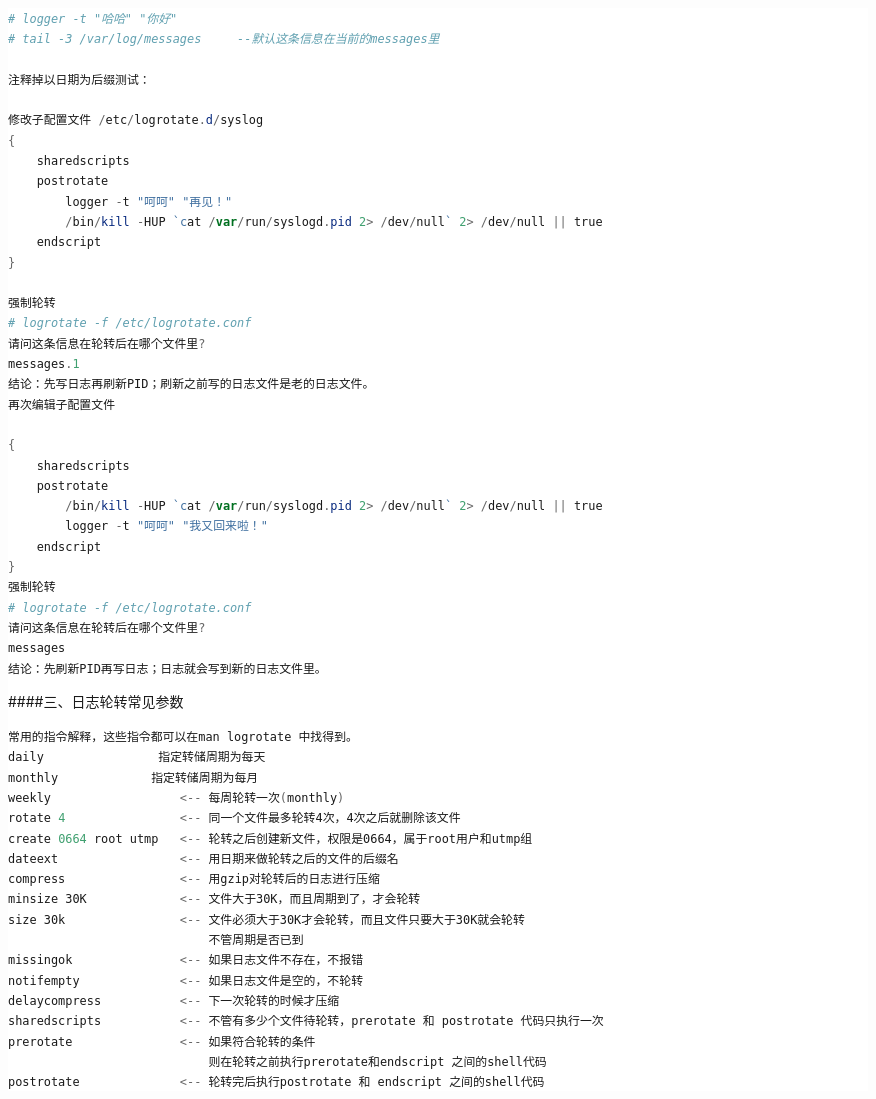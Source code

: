 ~~~powershell
# logger -t "哈哈" "你好"
# tail -3 /var/log/messages 	--默认这条信息在当前的messages里

注释掉以日期为后缀测试：

修改子配置文件 /etc/logrotate.d/syslog
{
    sharedscripts
    postrotate
        logger -t "呵呵" "再见！" 
        /bin/kill -HUP `cat /var/run/syslogd.pid 2> /dev/null` 2> /dev/null || true
    endscript
}

强制轮转
# logrotate -f /etc/logrotate.conf
请问这条信息在轮转后在哪个文件里?
messages.1
结论：先写日志再刷新PID；刷新之前写的日志文件是老的日志文件。
再次编辑子配置文件

{
    sharedscripts
    postrotate
        /bin/kill -HUP `cat /var/run/syslogd.pid 2> /dev/null` 2> /dev/null || true
        logger -t "呵呵" "我又回来啦！" 
    endscript
}
强制轮转
# logrotate -f /etc/logrotate.conf
请问这条信息在轮转后在哪个文件里?
messages
结论：先刷新PID再写日志；日志就会写到新的日志文件里。
~~~

####三、日志轮转常见参数

~~~powershell
常用的指令解释，这些指令都可以在man logrotate 中找得到。
daily                指定转储周期为每天
monthly             指定转储周期为每月
weekly                  <-- 每周轮转一次(monthly)
rotate 4                <-- 同一个文件最多轮转4次，4次之后就删除该文件
create 0664 root utmp   <-- 轮转之后创建新文件，权限是0664，属于root用户和utmp组
dateext                 <-- 用日期来做轮转之后的文件的后缀名
compress                <-- 用gzip对轮转后的日志进行压缩
minsize 30K             <-- 文件大于30K，而且周期到了，才会轮转
size 30k                <-- 文件必须大于30K才会轮转，而且文件只要大于30K就会轮转
                            不管周期是否已到
missingok               <-- 如果日志文件不存在，不报错
notifempty              <-- 如果日志文件是空的，不轮转
delaycompress           <-- 下一次轮转的时候才压缩
sharedscripts           <-- 不管有多少个文件待轮转，prerotate 和 postrotate 代码只执行一次
prerotate               <-- 如果符合轮转的条件
                            则在轮转之前执行prerotate和endscript 之间的shell代码
postrotate              <-- 轮转完后执行postrotate 和 endscript 之间的shell代码
~~~
